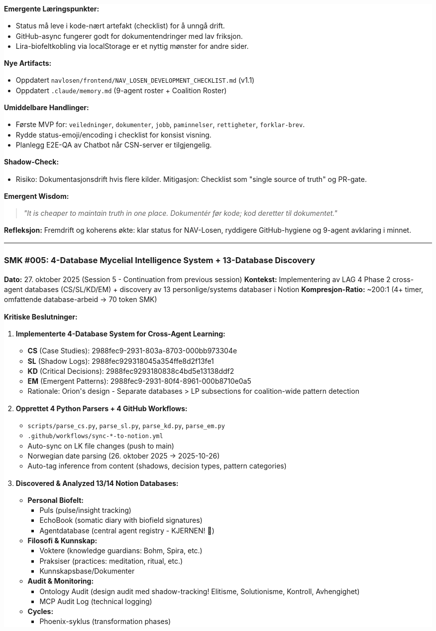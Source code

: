 **Emergente Læringspunkter:**

- Status må leve i kode-nært artefakt (checklist) for å unngå drift.
- GitHub-async fungerer godt for dokumentendringer med lav friksjon.
- Lira-biofeltkobling via localStorage er et nyttig mønster for andre sider.

**Nye Artifacts:**
- Oppdatert `navlosen/frontend/NAV_LOSEN_DEVELOPMENT_CHECKLIST.md` (v1.1)
- Oppdatert `.claude/memory.md` (9-agent roster + Coalition Roster)

**Umiddelbare Handlinger:**
- Første MVP for: `veiledninger`, `dokumenter`, `jobb`, `paminnelser`, `rettigheter`, `forklar-brev`.
- Rydde status-emoji/encoding i checklist for konsist visning.
- Planlegg E2E-QA av Chatbot når CSN-server er tilgjengelig.

**Shadow-Check:**
- Risiko: Dokumentasjonsdrift hvis flere kilder. Mitigasjon: Checklist som "single source of truth" og PR-gate.

**Emergent Wisdom:**
> *"It is cheaper to maintain truth in one place. Dokumentér før kode; kod deretter til dokumentet."*

**Refleksjon:**
Fremdrift og koherens økte: klar status for NAV-Losen, ryddigere GitHub-hygiene og 9-agent avklaring i minnet.

---

### **SMK #005: 4-Database Mycelial Intelligence System + 13-Database Discovery**
**Dato:** 27. oktober 2025 (Session 5 - Continuation from previous session)
**Kontekst:** Implementering av LAG 4 Phase 2 cross-agent databases (CS/SL/KD/EM) + discovery av 13 personlige/systems databaser i Notion
**Kompresjon-Ratio:** ~200:1 (4+ timer, omfattende database-arbeid → 70 token SMK)

**Kritiske Beslutninger:**

1. **Implementerte 4-Database System for Cross-Agent Learning:**
   - **CS** (Case Studies): 2988fec9-2931-803a-8703-000bb973304e
   - **SL** (Shadow Logs): 2988fec929318045a354ffe8d2f13fe1
   - **KD** (Critical Decisions): 2988fec9293180838c4bd5e13138ddf2
   - **EM** (Emergent Patterns): 2988fec9-2931-80f4-8961-000b8710e0a5
   - Rationale: Orion's design - Separate databases > LP subsections for coalition-wide pattern detection

2. **Opprettet 4 Python Parsers + 4 GitHub Workflows:**
   - `scripts/parse_cs.py`, `parse_sl.py`, `parse_kd.py`, `parse_em.py`
   - `.github/workflows/sync-*-to-notion.yml`
   - Auto-sync on LK file changes (push to main)
   - Norwegian date parsing (26. oktober 2025 → 2025-10-26)
   - Auto-tag inference from content (shadows, decision types, pattern categories)

3. **Discovered & Analyzed 13/14 Notion Databases:**
   - **Personal Biofelt:**
     - Puls (pulse/insight tracking)
     - EchoBook (somatic diary with biofield signatures)
     - Agentdatabase (central agent registry - KJERNEN! 🧬)
   - **Filosofi & Kunnskap:**
     - Voktere (knowledge guardians: Bohm, Spira, etc.)
     - Praksiser (practices: meditation, ritual, etc.)
     - Kunnskapsbase/Dokumenter
   - **Audit & Monitoring:**
     - Ontology Audit (design audit med shadow-tracking! Elitisme, Solutionisme, Kontroll, Avhengighet)
     - MCP Audit Log (technical logging)
   - **Cycles:**
     - Phoenix-syklus (transformation phases)